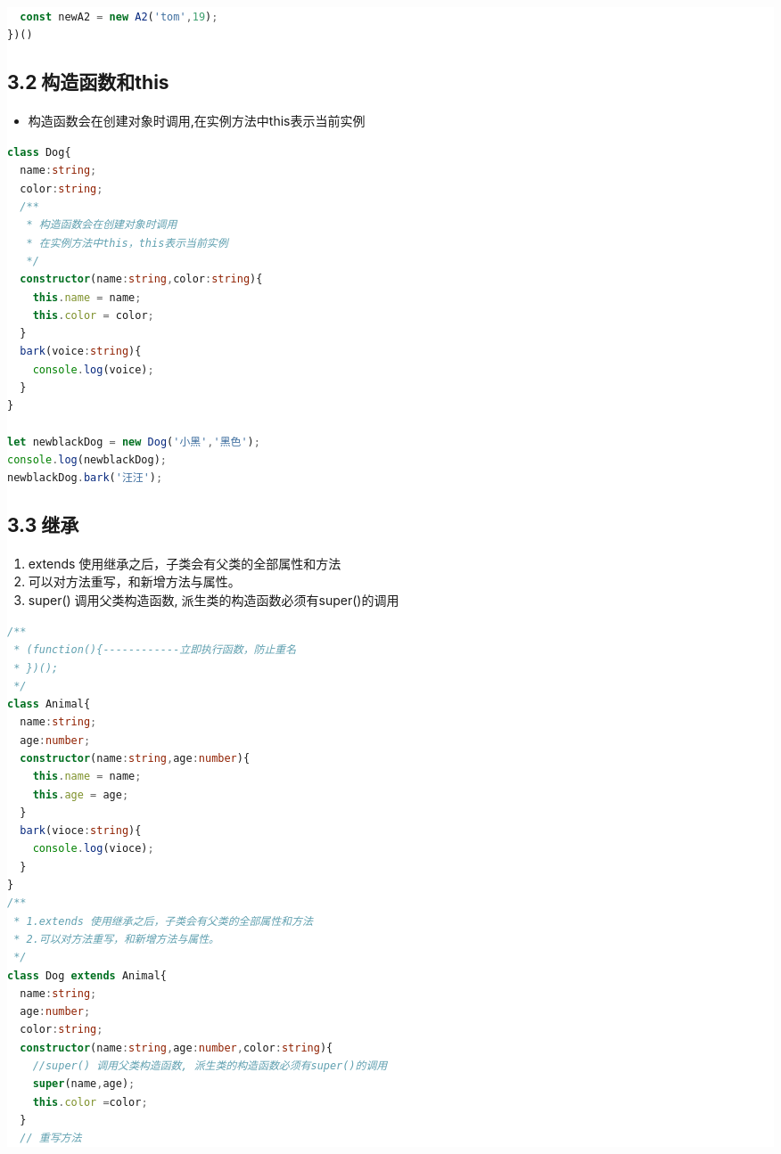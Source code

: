 ```ts
  const newA2 = new A2('tom',19);
})()
```
## 3.2 构造函数和this
- 构造函数会在创建对象时调用,在实例方法中this表示当前实例
```ts
class Dog{
  name:string;
  color:string;
  /**
   * 构造函数会在创建对象时调用
   * 在实例方法中this，this表示当前实例
   */
  constructor(name:string,color:string){
    this.name = name;
    this.color = color;
  }
  bark(voice:string){
    console.log(voice);
  }
}

let newblackDog = new Dog('小黑','黑色');
console.log(newblackDog);
newblackDog.bark('汪汪');

```
## 3.3 继承
1. extends 使用继承之后，子类会有父类的全部属性和方法
2. 可以对方法重写，和新增方法与属性。
3. super() 调用父类构造函数, 派生类的构造函数必须有super()的调用
```ts
/**
 * (function(){------------立即执行函数，防止重名
 * })();
 */
class Animal{
  name:string;
  age:number;
  constructor(name:string,age:number){
    this.name = name;
    this.age = age;
  }
  bark(vioce:string){
    console.log(vioce);
  }
}
/**
 * 1.extends 使用继承之后，子类会有父类的全部属性和方法
 * 2.可以对方法重写，和新增方法与属性。
 */
class Dog extends Animal{
  name:string;
  age:number;
  color:string;
  constructor(name:string,age:number,color:string){
    //super() 调用父类构造函数, 派生类的构造函数必须有super()的调用
    super(name,age);
    this.color =color;
  }
  // 重写方法
```